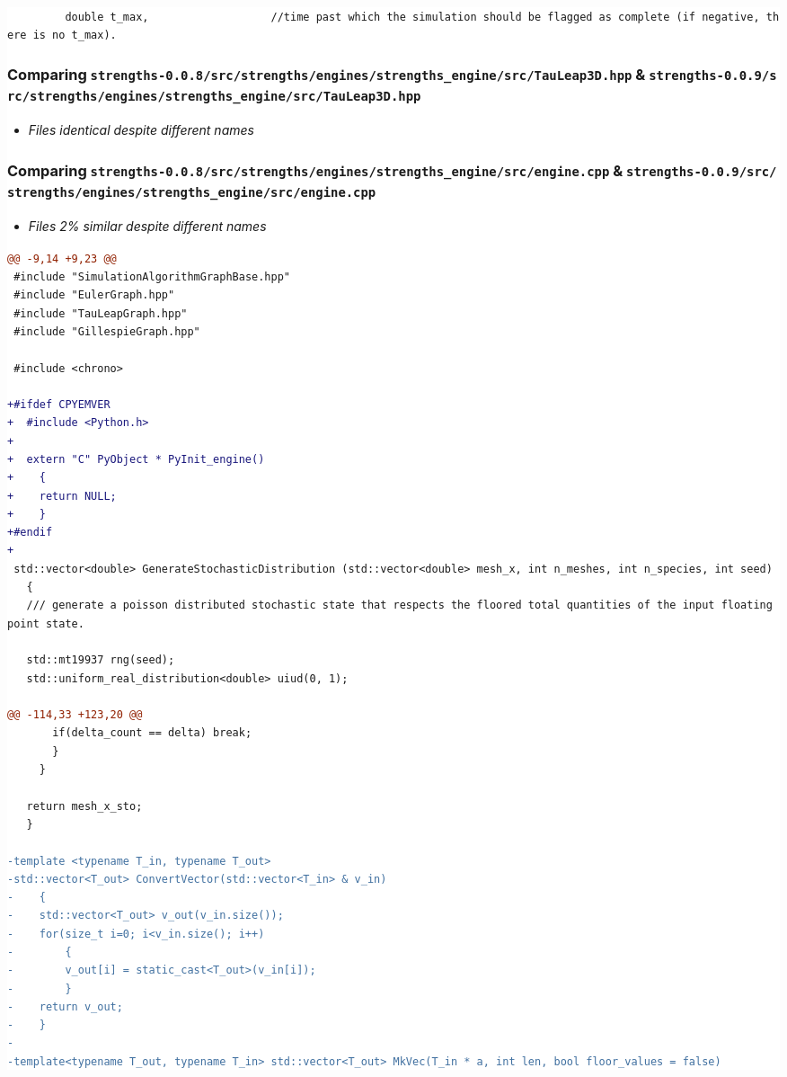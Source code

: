 ```diff
         double t_max,                   //time past which the simulation should be flagged as complete (if negative, there is no t_max).
```

### Comparing `strengths-0.0.8/src/strengths/engines/strengths_engine/src/TauLeap3D.hpp` & `strengths-0.0.9/src/strengths/engines/strengths_engine/src/TauLeap3D.hpp`

 * *Files identical despite different names*

### Comparing `strengths-0.0.8/src/strengths/engines/strengths_engine/src/engine.cpp` & `strengths-0.0.9/src/strengths/engines/strengths_engine/src/engine.cpp`

 * *Files 2% similar despite different names*

```diff
@@ -9,14 +9,23 @@
 #include "SimulationAlgorithmGraphBase.hpp"
 #include "EulerGraph.hpp"
 #include "TauLeapGraph.hpp"
 #include "GillespieGraph.hpp"
 
 #include <chrono>
 
+#ifdef CPYEMVER
+  #include <Python.h>
+
+  extern "C" PyObject * PyInit_engine()
+    {
+    return NULL;
+    }
+#endif
+
 std::vector<double> GenerateStochasticDistribution (std::vector<double> mesh_x, int n_meshes, int n_species, int seed)
   {
   /// generate a poisson distributed stochastic state that respects the floored total quantities of the input floating point state.
 
   std::mt19937 rng(seed);
   std::uniform_real_distribution<double> uiud(0, 1);
 
@@ -114,33 +123,20 @@
       if(delta_count == delta) break;
       }
     }
 
   return mesh_x_sto;
   }
 
-template <typename T_in, typename T_out>
-std::vector<T_out> ConvertVector(std::vector<T_in> & v_in)
-    {
-    std::vector<T_out> v_out(v_in.size());
-    for(size_t i=0; i<v_in.size(); i++)
-        {
-        v_out[i] = static_cast<T_out>(v_in[i]);
-        }
-    return v_out;
-    }
-
-template<typename T_out, typename T_in> std::vector<T_out> MkVec(T_in * a, int len, bool floor_values = false)
```